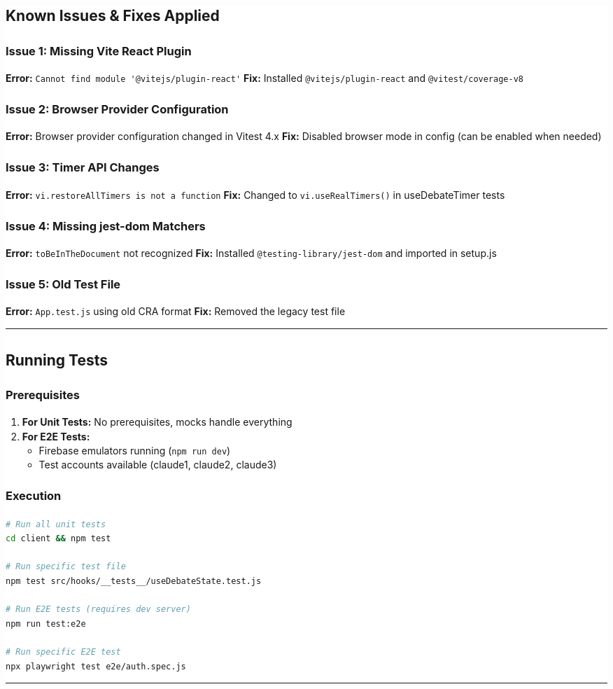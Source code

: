 
## Known Issues & Fixes Applied

### Issue 1: Missing Vite React Plugin
**Error:** `Cannot find module '@vitejs/plugin-react'`
**Fix:** Installed `@vitejs/plugin-react` and `@vitest/coverage-v8`

### Issue 2: Browser Provider Configuration
**Error:** Browser provider configuration changed in Vitest 4.x
**Fix:** Disabled browser mode in config (can be enabled when needed)

### Issue 3: Timer API Changes
**Error:** `vi.restoreAllTimers is not a function`
**Fix:** Changed to `vi.useRealTimers()` in useDebateTimer tests

### Issue 4: Missing jest-dom Matchers
**Error:** `toBeInTheDocument` not recognized
**Fix:** Installed `@testing-library/jest-dom` and imported in setup.js

### Issue 5: Old Test File
**Error:** `App.test.js` using old CRA format
**Fix:** Removed the legacy test file

---

## Running Tests

### Prerequisites
1. **For Unit Tests:** No prerequisites, mocks handle everything
2. **For E2E Tests:**
   - Firebase emulators running (`npm run dev`)
   - Test accounts available (claude1, claude2, claude3)

### Execution
```bash
# Run all unit tests
cd client && npm test

# Run specific test file
npm test src/hooks/__tests__/useDebateState.test.js

# Run E2E tests (requires dev server)
npm run test:e2e

# Run specific E2E test
npx playwright test e2e/auth.spec.js
```

---
